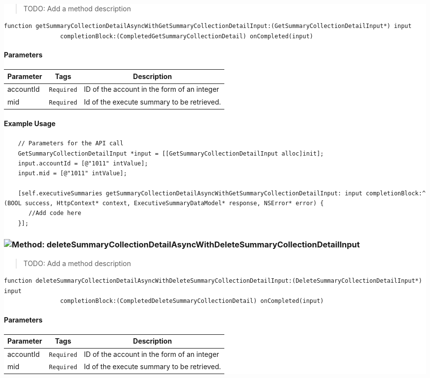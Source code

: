 > TODO: Add a method description


```objc
function getSummaryCollectionDetailAsyncWithGetSummaryCollectionDetailInput:(GetSummaryCollectionDetailInput*) input
                completionBlock:(CompletedGetSummaryCollectionDetail) onCompleted(input)
```

#### Parameters

| Parameter | Tags | Description |
|-----------|------|-------------|
| accountId |  ``` Required ```  | ID of the account in the form of an integer |
| mid |  ``` Required ```  | Id of the execute summary to be retrieved. |





#### Example Usage

```objc
    // Parameters for the API call
    GetSummaryCollectionDetailInput *input = [[GetSummaryCollectionDetailInput alloc]init];
    input.accountId = [@"1011" intValue];
    input.mid = [@"1011" intValue];

    [self.executiveSummaries getSummaryCollectionDetailAsyncWithGetSummaryCollectionDetailInput: input completionBlock:^(BOOL success, HttpContext* context, ExecutiveSummaryDataModel* response, NSError* error) { 
       //Add code here
    }];
```


### <a name="delete_summary_collection_detail_async_with_delete_summary_collection_detail_input"></a>![Method: ](https://apidocs.io/img/method.png ".ExecutiveSummaries.deleteSummaryCollectionDetailAsyncWithDeleteSummaryCollectionDetailInput") deleteSummaryCollectionDetailAsyncWithDeleteSummaryCollectionDetailInput

> TODO: Add a method description


```objc
function deleteSummaryCollectionDetailAsyncWithDeleteSummaryCollectionDetailInput:(DeleteSummaryCollectionDetailInput*) input
                completionBlock:(CompletedDeleteSummaryCollectionDetail) onCompleted(input)
```

#### Parameters

| Parameter | Tags | Description |
|-----------|------|-------------|
| accountId |  ``` Required ```  | ID of the account in the form of an integer |
| mid |  ``` Required ```  | Id of the execute summary to be retrieved. |
